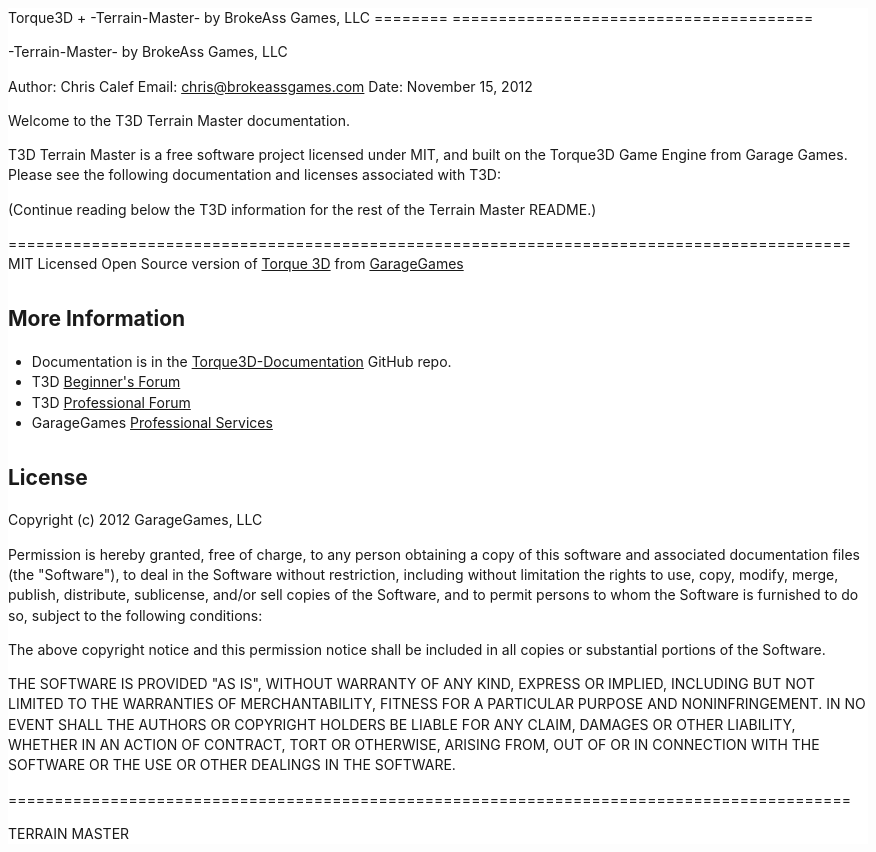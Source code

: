 Torque3D   +   -Terrain-Master- by BrokeAss Games, LLC
========       =======================================


-Terrain-Master- by BrokeAss Games, LLC

Author: Chris Calef
Email:  chris@brokeassgames.com
Date:   November 15, 2012

Welcome to the T3D Terrain Master documentation.  

T3D Terrain Master is a free software project licensed under MIT, and built on the Torque3D Game 
Engine from Garage Games.  Please see the following documentation and licenses associated with T3D:

(Continue reading below the T3D information for the rest of the Terrain Master README.)


===========================================================================================
MIT Licensed Open Source version of [Torque 3D](http://www.garagegames.com/products/torque-3d) from [GarageGames](http://www.garagegames.com)

More Information
----------------

* Documentation is in the [Torque3D-Documentation](https://github.com/GarageGames/Torque3D-Documentation) GitHub repo.
* T3D [Beginner's Forum](http://www.garagegames.com/community/forums/73)
* T3D [Professional Forum](http://www.garagegames.com/community/forums/63)
* GarageGames [Professional Services](http://services.garagegames.com/)

License
-------

Copyright (c) 2012 GarageGames, LLC

Permission is hereby granted, free of charge, to any person obtaining a copy
of this software and associated documentation files (the "Software"), to
deal in the Software without restriction, including without limitation the
rights to use, copy, modify, merge, publish, distribute, sublicense, and/or
sell copies of the Software, and to permit persons to whom the Software is
furnished to do so, subject to the following conditions:

The above copyright notice and this permission notice shall be included in
all copies or substantial portions of the Software.

THE SOFTWARE IS PROVIDED "AS IS", WITHOUT WARRANTY OF ANY KIND, EXPRESS OR
IMPLIED, INCLUDING BUT NOT LIMITED TO THE WARRANTIES OF MERCHANTABILITY,
FITNESS FOR A PARTICULAR PURPOSE AND NONINFRINGEMENT. IN NO EVENT SHALL THE
AUTHORS OR COPYRIGHT HOLDERS BE LIABLE FOR ANY CLAIM, DAMAGES OR OTHER
LIABILITY, WHETHER IN AN ACTION OF CONTRACT, TORT OR OTHERWISE, ARISING
FROM, OUT OF OR IN CONNECTION WITH THE SOFTWARE OR THE USE OR OTHER DEALINGS
IN THE SOFTWARE.

===========================================================================================


TERRAIN MASTER
